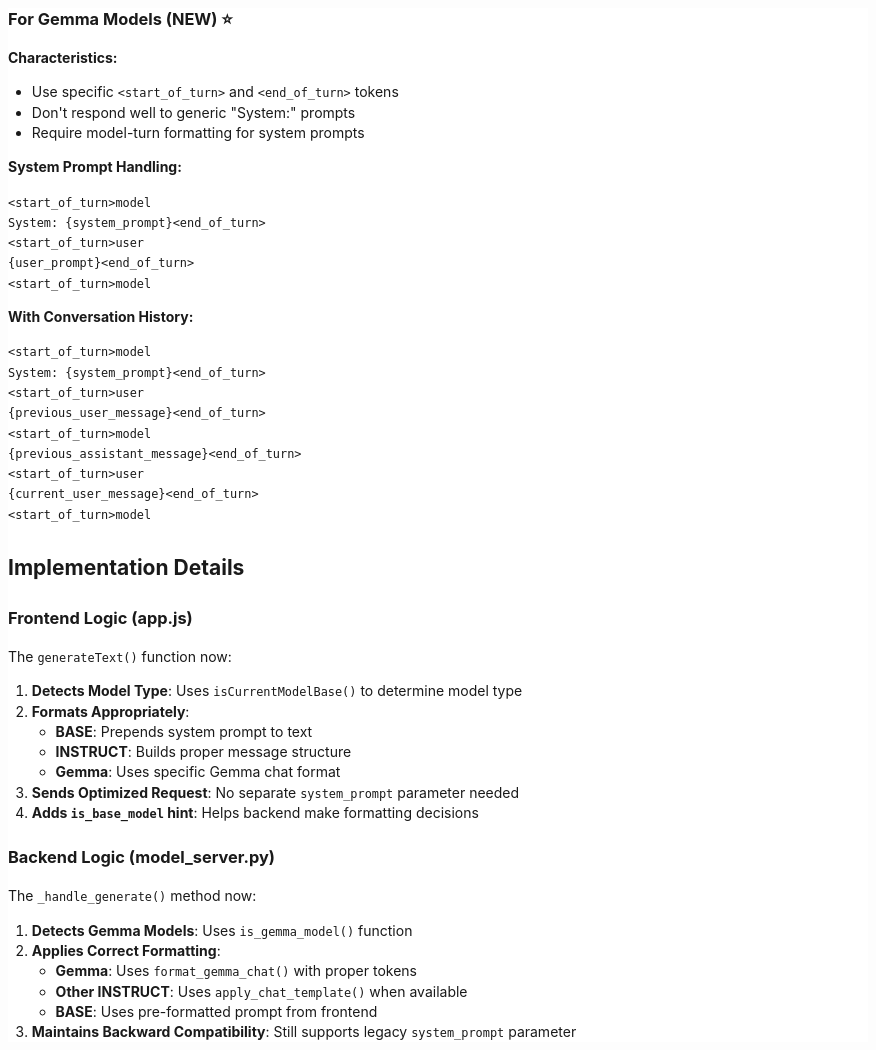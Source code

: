 ### For Gemma Models (NEW) ⭐

**Characteristics:**
- Use specific `<start_of_turn>` and `<end_of_turn>` tokens
- Don't respond well to generic "System:" prompts
- Require model-turn formatting for system prompts

**System Prompt Handling:**
```
<start_of_turn>model
System: {system_prompt}<end_of_turn>
<start_of_turn>user
{user_prompt}<end_of_turn>
<start_of_turn>model
```

**With Conversation History:**
```
<start_of_turn>model
System: {system_prompt}<end_of_turn>
<start_of_turn>user
{previous_user_message}<end_of_turn>
<start_of_turn>model
{previous_assistant_message}<end_of_turn>
<start_of_turn>user
{current_user_message}<end_of_turn>
<start_of_turn>model
```

## Implementation Details

### Frontend Logic (app.js)

The `generateText()` function now:

1. **Detects Model Type**: Uses `isCurrentModelBase()` to determine model type
2. **Formats Appropriately**: 
   - **BASE**: Prepends system prompt to text
   - **INSTRUCT**: Builds proper message structure
   - **Gemma**: Uses specific Gemma chat format
3. **Sends Optimized Request**: No separate `system_prompt` parameter needed
4. **Adds `is_base_model` hint**: Helps backend make formatting decisions

### Backend Logic (model_server.py)

The `_handle_generate()` method now:

1. **Detects Gemma Models**: Uses `is_gemma_model()` function
2. **Applies Correct Formatting**:
   - **Gemma**: Uses `format_gemma_chat()` with proper tokens
   - **Other INSTRUCT**: Uses `apply_chat_template()` when available
   - **BASE**: Uses pre-formatted prompt from frontend
3. **Maintains Backward Compatibility**: Still supports legacy `system_prompt` parameter
